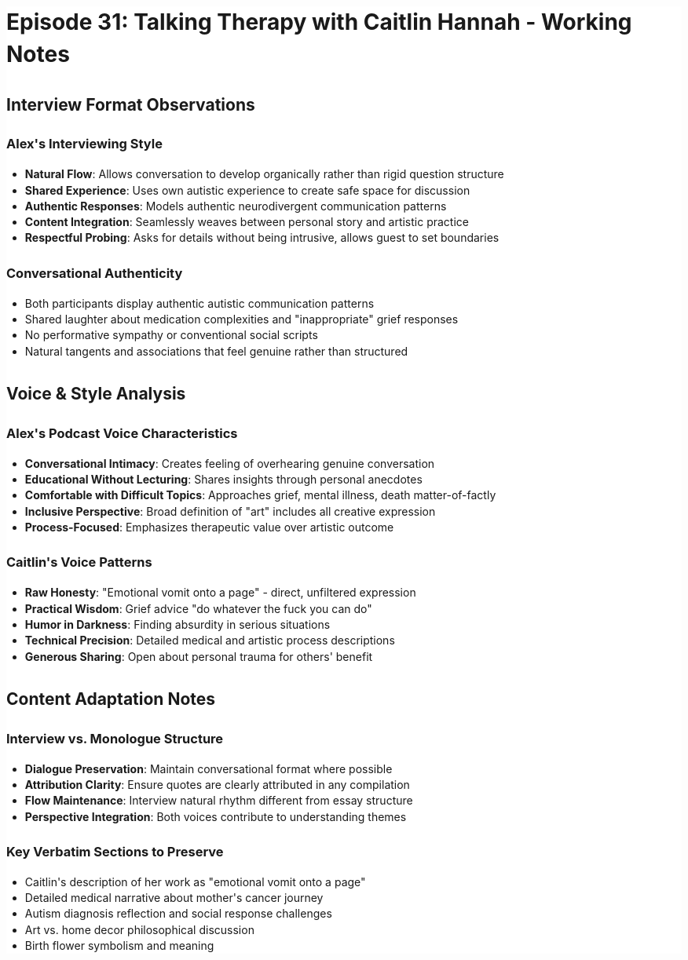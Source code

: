 # Episode 31: Talking Therapy with Caitlin Hannah - Working Notes

## Interview Format Observations

### Alex's Interviewing Style
- **Natural Flow**: Allows conversation to develop organically rather than rigid question structure
- **Shared Experience**: Uses own autistic experience to create safe space for discussion
- **Authentic Responses**: Models authentic neurodivergent communication patterns
- **Content Integration**: Seamlessly weaves between personal story and artistic practice
- **Respectful Probing**: Asks for details without being intrusive, allows guest to set boundaries

### Conversational Authenticity
- Both participants display authentic autistic communication patterns
- Shared laughter about medication complexities and "inappropriate" grief responses
- No performative sympathy or conventional social scripts
- Natural tangents and associations that feel genuine rather than structured

## Voice & Style Analysis

### Alex's Podcast Voice Characteristics
- **Conversational Intimacy**: Creates feeling of overhearing genuine conversation
- **Educational Without Lecturing**: Shares insights through personal anecdotes
- **Comfortable with Difficult Topics**: Approaches grief, mental illness, death matter-of-factly
- **Inclusive Perspective**: Broad definition of "art" includes all creative expression
- **Process-Focused**: Emphasizes therapeutic value over artistic outcome

### Caitlin's Voice Patterns
- **Raw Honesty**: "Emotional vomit onto a page" - direct, unfiltered expression
- **Practical Wisdom**: Grief advice "do whatever the fuck you can do"
- **Humor in Darkness**: Finding absurdity in serious situations
- **Technical Precision**: Detailed medical and artistic process descriptions
- **Generous Sharing**: Open about personal trauma for others' benefit

## Content Adaptation Notes

### Interview vs. Monologue Structure
- **Dialogue Preservation**: Maintain conversational format where possible
- **Attribution Clarity**: Ensure quotes are clearly attributed in any compilation
- **Flow Maintenance**: Interview natural rhythm different from essay structure
- **Perspective Integration**: Both voices contribute to understanding themes

### Key Verbatim Sections to Preserve
- Caitlin's description of her work as "emotional vomit onto a page"
- Detailed medical narrative about mother's cancer journey
- Autism diagnosis reflection and social response challenges
- Art vs. home decor philosophical discussion
- Birth flower symbolism and meaning
